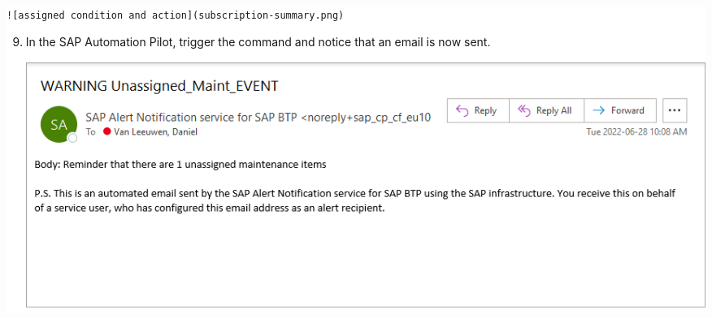     ![assigned condition and action](subscription-summary.png)

9. In the SAP Automation Pilot, trigger the command and notice that an email is now sent.

    ![email notification](email-notification.png)
